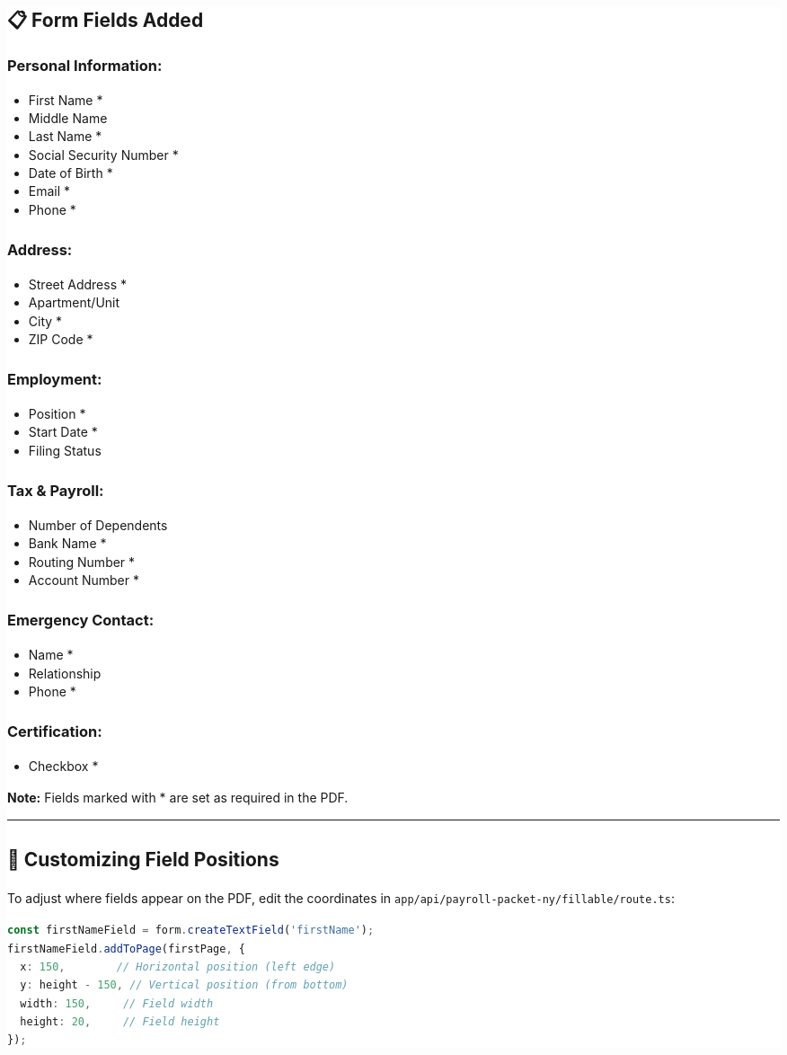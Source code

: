 
## 📋 Form Fields Added

### Personal Information:
- First Name *
- Middle Name
- Last Name *
- Social Security Number *
- Date of Birth *
- Email *
- Phone *

### Address:
- Street Address *
- Apartment/Unit
- City *
- ZIP Code *

### Employment:
- Position *
- Start Date *
- Filing Status

### Tax & Payroll:
- Number of Dependents
- Bank Name *
- Routing Number *
- Account Number *

### Emergency Contact:
- Name *
- Relationship
- Phone *

### Certification:
- Checkbox *

**Note:** Fields marked with * are set as required in the PDF.

---

## 🎨 Customizing Field Positions

To adjust where fields appear on the PDF, edit the coordinates in `app/api/payroll-packet-ny/fillable/route.ts`:

```typescript
const firstNameField = form.createTextField('firstName');
firstNameField.addToPage(firstPage, {
  x: 150,        // Horizontal position (left edge)
  y: height - 150, // Vertical position (from bottom)
  width: 150,     // Field width
  height: 20,     // Field height
});
```
